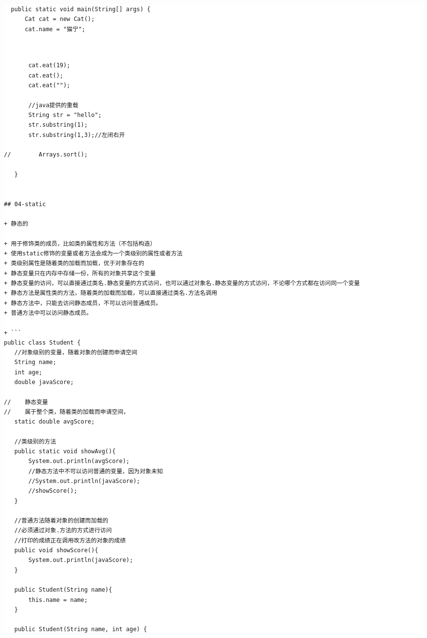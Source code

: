       public static void main(String[] args) {
          Cat cat = new Cat();
          cat.name = "猫宁";
   ```


          cat.eat(19);
          cat.eat();
          cat.eat("");
    
          //java提供的重载
          String str = "hello";
          str.substring(1);
          str.substring(1,3);//左闭右开

  //        Arrays.sort();

      }
 

## 04-static

+ 静态的

  + 用于修饰类的成员，比如类的属性和方法（不包括构造）
  + 使用static修饰的变量或者方法会成为一个类级别的属性或者方法
  + 类级别属性是随着类的加载而加载，优于对象存在的
  + 静态变量只在内存中存储一份，所有的对象共享这个变量
  + 静态变量的访问，可以直接通过类名.静态变量的方式访问，也可以通过对象名.静态变量的方式访问，不论哪个方式都在访问同一个变量
  + 静态方法是属性类的方法，随着类的加载而加载，可以直接通过类名.方法名调用
  + 静态方法中，只能去访问静态成员，不可以访问普通成员。
  + 普通方法中可以访问静态成员。

+ ```
  public class Student {
      //对象级别的变量，随着对象的创建而申请空间
      String name;
      int age;
      double javaScore;

  //    静态变量
  //    属于整个类，随着类的加载而申请空间，
      static double avgScore;

      //类级别的方法
      public static void showAvg(){
          System.out.println(avgScore);
          //静态方法中不可以访问普通的变量，因为对象未知
          //System.out.println(javaScore);
          //showScore();
      }

      //普通方法随着对象的创建而加载的
      //必须通过对象.方法的方式进行访问
      //打印的成绩正在调用改方法的对象的成绩
      public void showScore(){
          System.out.println(javaScore);
      }

      public Student(String name){
          this.name = name;
      }

      public Student(String name, int age) {
   ```